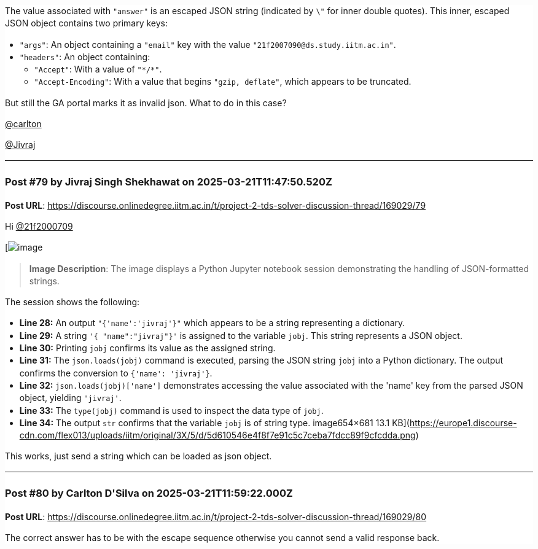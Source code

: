 The value associated with `"answer"` is an escaped JSON string (indicated by `\"` for inner double quotes). This inner, escaped JSON object contains two primary keys:
*   `"args"`: An object containing a `"email"` key with the value `"21f2007090@ds.study.iitm.ac.in"`.
*   `"headers"`: An object containing:
    *   `"Accept"`: With a value of `"*/*"`.
    *   `"Accept-Encoding"`: With a value that begins `"gzip, deflate"`, which appears to be truncated.

But still the GA portal marks it as invalid json. What to do in this case?

[@carlton](/u/carlton)

[@Jivraj](/u/jivraj)

---

### Post #79 by Jivraj Singh Shekhawat on 2025-03-21T11:47:50.520Z
**Post URL**: https://discourse.onlinedegree.iitm.ac.in/t/project-2-tds-solver-discussion-thread/169029/79

Hi
[@21f2000709](/u/21f2000709)

[![image](https://europe1.discourse-cdn.com/flex013/uploads/iitm/original/3X/5/d/5d610546e4f8f7e91c5c7ceba7fdcc89f9cfcdda.png)

> **Image Description**: The image displays a Python Jupyter notebook session demonstrating the handling of JSON-formatted strings.

The session shows the following:
- **Line 28:** An output `"{'name':'jivraj'}"` which appears to be a string representing a dictionary.
- **Line 29:** A string `'{ "name":"jivraj"}'` is assigned to the variable `jobj`. This string represents a JSON object.
- **Line 30:** Printing `jobj` confirms its value as the assigned string.
- **Line 31:** The `json.loads(jobj)` command is executed, parsing the JSON string `jobj` into a Python dictionary. The output confirms the conversion to `{'name': 'jivraj'}`.
- **Line 32:** `json.loads(jobj)['name']` demonstrates accessing the value associated with the 'name' key from the parsed JSON object, yielding `'jivraj'`.
- **Line 33:** The `type(jobj)` command is used to inspect the data type of `jobj`.
- **Line 34:** The output `str` confirms that the variable `jobj` is of string type.
image654×681 13.1 KB](https://europe1.discourse-cdn.com/flex013/uploads/iitm/original/3X/5/d/5d610546e4f8f7e91c5c7ceba7fdcc89f9cfcdda.png)

This works, just send a string which can be loaded as json object.

---

### Post #80 by Carlton D'Silva on 2025-03-21T11:59:22.000Z
**Post URL**: https://discourse.onlinedegree.iitm.ac.in/t/project-2-tds-solver-discussion-thread/169029/80

The correct answer has to be with the escape sequence otherwise you cannot send a valid response back.
